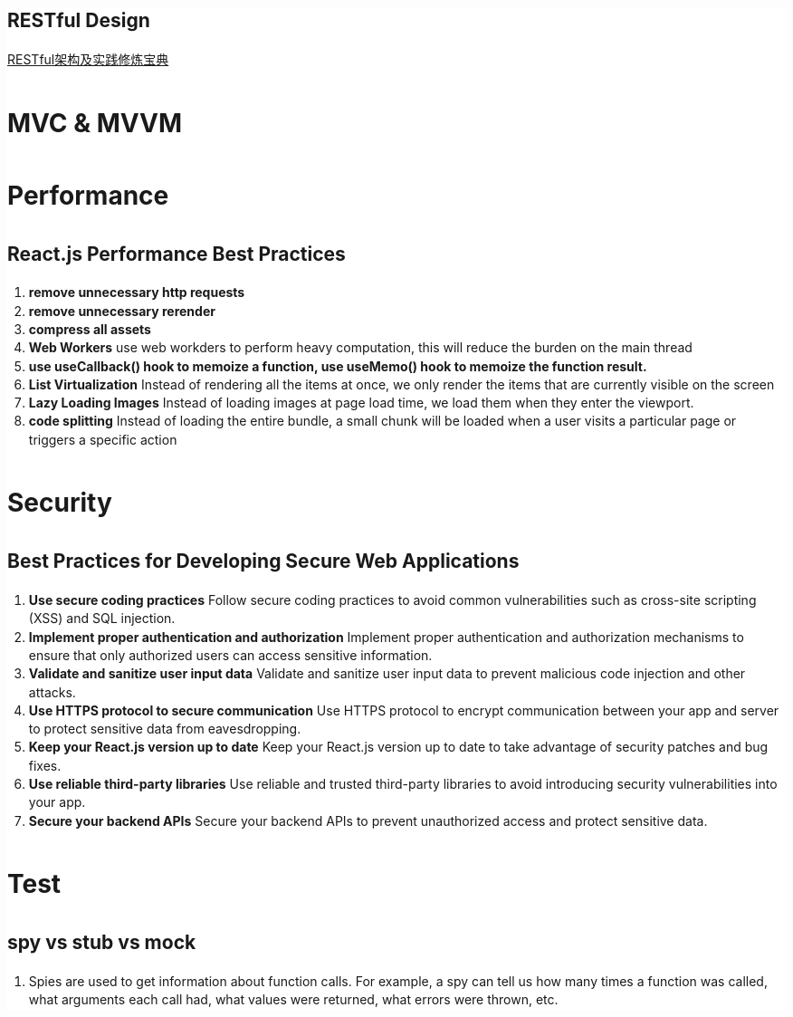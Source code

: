 ## RESTful Design
[RESTful架构及实践修炼宝典](https://cloud.tencent.com/developer/article/1543848)
# MVC & MVVM
# Performance
## React.js Performance Best Practices
1. **remove unnecessary http requests**
2. **remove unnecessary rerender**
3. **compress all assets**
4. **Web Workers**  use web workders to perform heavy computation, this will reduce the burden on the main thread
5. **use useCallback() hook to memoize a function, use useMemo() hook to memoize the function result.**
6. **List Virtualization** Instead of rendering all the items at once, we only render the items that are currently visible on the screen
7. **Lazy Loading Images** Instead of loading images at page load time, we load them when they enter the viewport.
8. **code splitting** Instead of loading the entire bundle, a small chunk will be loaded when a user visits a particular page or triggers a specific action

# Security
## Best Practices for Developing Secure Web Applications
1. **Use secure coding practices** Follow secure coding practices to avoid common vulnerabilities such as cross-site scripting (XSS) and SQL injection.
2. **Implement proper authentication and authorization** Implement proper authentication and authorization mechanisms to ensure that only authorized users can access sensitive information.
3. **Validate and sanitize user input data** Validate and sanitize user input data to prevent malicious code injection and other attacks.
4. **Use HTTPS protocol to secure communication** Use HTTPS protocol to encrypt communication between your app and server to protect sensitive data from eavesdropping.
5. **Keep your React.js version up to date** Keep your React.js version up to date to take advantage of security patches and bug fixes.
6. **Use reliable third-party libraries** Use reliable and trusted third-party libraries to avoid introducing security vulnerabilities into your app.
7. **Secure your backend APIs** Secure your backend APIs to prevent unauthorized access and protect sensitive data.

# Test
## spy vs stub vs mock
1. Spies are used to get information about function calls. For example, a spy can tell us how many times a function was called, what arguments each call had, what values were returned, what errors were thrown, etc.
